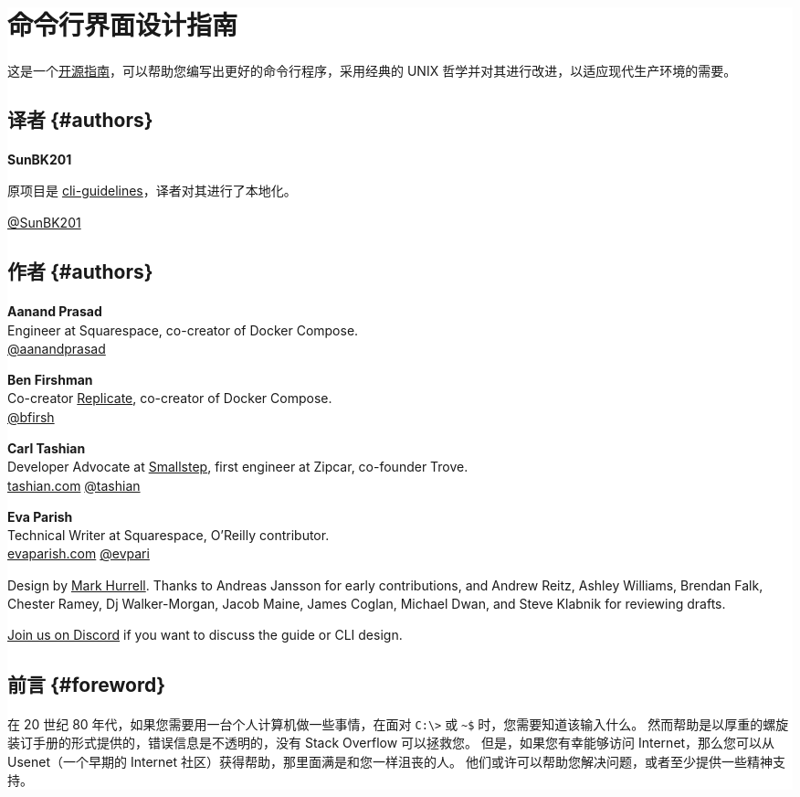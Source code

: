 # 命令行界面设计指南

这是一个[开源指南](https://github.com/SunBK201/cli-guidelines-zh)，可以帮助您编写出更好的命令行程序，采用经典的 UNIX 哲学并对其进行改进，以适应现代生产环境的需要。

## 译者 {#authors}

**SunBK201** 

原项目是 [cli-guidelines](https://github.com/cli-guidelines/cli-guidelines)，译者对其进行了本地化。

[@SunBK201](https://github.com/SunBK201)

<iframe class="github-button" src="https://ghbtns.com/github-btn.html?user=SunBK201&repo=cli-guidelines-zh&type=star&count=true&size=large" frameborder="0" scrolling="0" width="170" height="40" title="GitHub"></iframe>

## 作者 {#authors}

**Aanand Prasad** \
Engineer at Squarespace, co-creator of Docker Compose. \
[@aanandprasad](https://twitter.com/aanandprasad)

**Ben Firshman** \
Co-creator [Replicate](https://replicate.ai/), co-creator of Docker Compose. \
[@bfirsh](https://twitter.com/bfirsh)

**Carl Tashian** \
Developer Advocate at [Smallstep](https://smallstep.com/), first engineer at Zipcar, co-founder Trove. \
[tashian.com](https://tashian.com/) [@tashian](https://twitter.com/tashian)

**Eva Parish** \
Technical Writer at Squarespace, O’Reilly contributor.\
[evaparish.com](https://evaparish.com/) [@evpari](https://twitter.com/evpari)

Design by [Mark Hurrell](https://mhurrell.co.uk/). Thanks to Andreas Jansson for early contributions, and Andrew Reitz, Ashley Williams, Brendan Falk, Chester Ramey, Dj Walker-Morgan, Jacob Maine, James Coglan, Michael Dwan, and Steve Klabnik for reviewing drafts.

<iframe class="github-button" src="https://ghbtns.com/github-btn.html?user=cli-guidelines&repo=cli-guidelines&type=star&count=true&size=large" frameborder="0" scrolling="0" width="170" height="30" title="GitHub"></iframe>

[Join us on Discord](https://discord.gg/EbAW5rUCkE) if you want to discuss the guide or CLI design.



## 前言 {#foreword}

在 20 世纪 80 年代，如果您需要用一台个人计算机做一些事情，在面对 `C:\>` 或 `~$` 时，您需要知道该输入什么。
然而帮助是以厚重的螺旋装订手册的形式提供的，错误信息是不透明的，没有 Stack Overflow 可以拯救您。
但是，如果您有幸能够访问 Internet，那么您可以从 Usenet（一个早期的 Internet 社区）获得帮助，那里面满是和您一样沮丧的人。
他们或许可以帮助您解决问题，或者至少提供一些精神支持。
